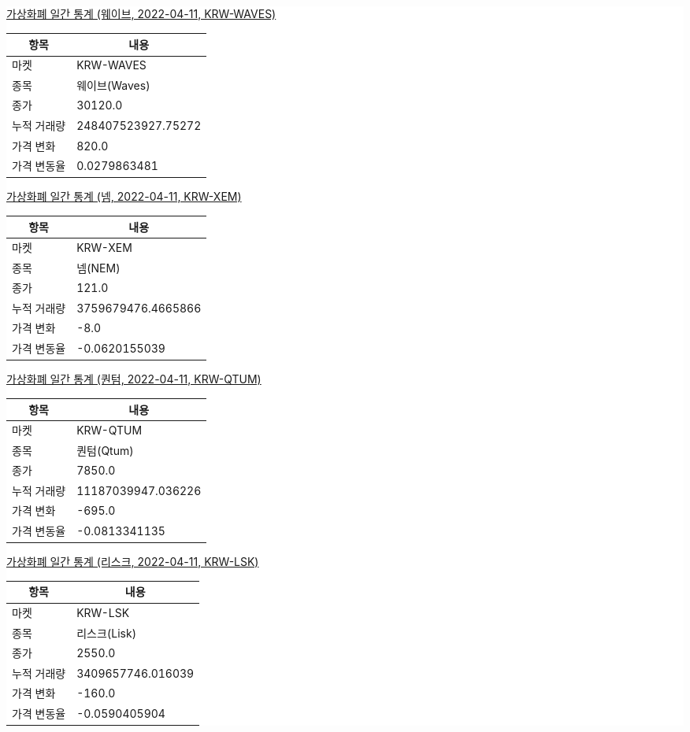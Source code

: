 
[가상화폐 일간 통계 (웨이브, 2022-04-11, KRW-WAVES)](KRW-WAVES-daily-candle-10days.html)

|항목|내용|
|--|--|
|마켓|KRW-WAVES|
|종목|웨이브(Waves)|
|종가|30120.0|
|누적 거래량|248407523927.75272|
|가격 변화|820.0|
|가격 변동율|0.0279863481|


[가상화폐 일간 통계 (넴, 2022-04-11, KRW-XEM)](KRW-XEM-daily-candle-10days.html)

|항목|내용|
|--|--|
|마켓|KRW-XEM|
|종목|넴(NEM)|
|종가|121.0|
|누적 거래량|3759679476.4665866|
|가격 변화|-8.0|
|가격 변동율|-0.0620155039|


[가상화폐 일간 통계 (퀀텀, 2022-04-11, KRW-QTUM)](KRW-QTUM-daily-candle-10days.html)

|항목|내용|
|--|--|
|마켓|KRW-QTUM|
|종목|퀀텀(Qtum)|
|종가|7850.0|
|누적 거래량|11187039947.036226|
|가격 변화|-695.0|
|가격 변동율|-0.0813341135|


[가상화폐 일간 통계 (리스크, 2022-04-11, KRW-LSK)](KRW-LSK-daily-candle-10days.html)

|항목|내용|
|--|--|
|마켓|KRW-LSK|
|종목|리스크(Lisk)|
|종가|2550.0|
|누적 거래량|3409657746.016039|
|가격 변화|-160.0|
|가격 변동율|-0.0590405904|
